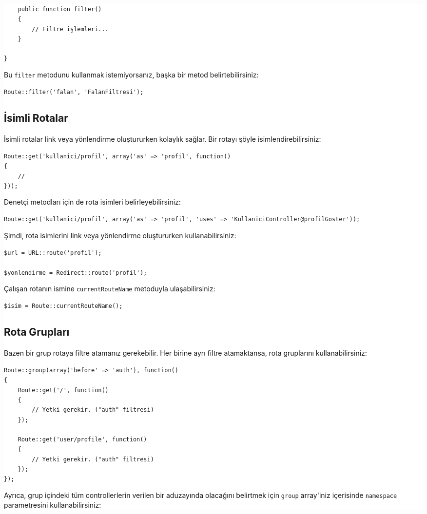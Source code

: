 		public function filter()
		{
			// Filtre işlemleri...
		}

	}

Bu `filter` metodunu kullanmak istemiyorsanız, başka bir metod belirtebilirsiniz:

	Route::filter('falan', 'FalanFiltresi');

<a name="named-routes"></a>
## İsimli Rotalar

İsimli rotalar link veya yönlendirme oluştururken kolaylık sağlar. Bir rotayı şöyle isimlendirebilirsiniz:

	Route::get('kullanici/profil', array('as' => 'profil', function()
	{
		//
	}));

Denetçi metodları için de rota isimleri belirleyebilirsiniz:

	Route::get('kullanici/profil', array('as' => 'profil', 'uses' => 'KullaniciController@profilGoster'));

Şimdi, rota isimlerini link veya yönlendirme oluştururken kullanabilirsiniz:

	$url = URL::route('profil');

	$yonlendirme = Redirect::route('profil');

Çalışan rotanın ismine `currentRouteName` metoduyla ulaşabilirsiniz:

	$isim = Route::currentRouteName();

<a name="route-groups"></a>
## Rota Grupları

Bazen bir grup rotaya filtre atamanız gerekebilir. Her birine ayrı filtre atamaktansa, rota gruplarını kullanabilirsiniz:

	Route::group(array('before' => 'auth'), function()
	{
		Route::get('/', function()
		{
			// Yetki gerekir. ("auth" filtresi)
		});

		Route::get('user/profile', function()
		{
			// Yetki gerekir. ("auth" filtresi)
		});
	});

Ayrıca, grup içindeki tüm controllerlerin verilen bir aduzayında olacağını belirtmek için `group` array'iniz içerisinde `namespace` parametresini kullanabilirsiniz:
